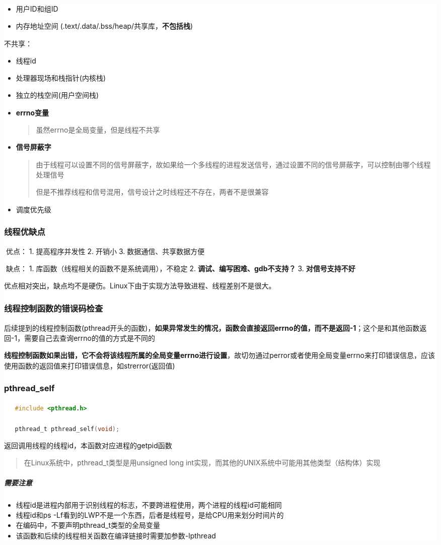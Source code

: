 * 用户ID和组ID

* 内存地址空间 (.text/.data/.bss/heap/共享库，**不包括栈**)

不共享：

* 线程id

* 处理器现场和栈指针(内核栈)

* 独立的栈空间(用户空间栈)

* **errno变量**

  > 虽然errno是全局变量，但是线程不共享

* **信号屏蔽字**

  > 由于线程可以设置不同的信号屏蔽字，故如果给一个多线程的进程发送信号，通过设置不同的信号屏蔽字，可以控制由哪个线程处理信号
  >
  > 但是不推荐线程和信号混用，信号设计之时线程还不存在，两者不是很兼容

* 调度优先级 



### 线程优缺点

​    优点：  1. 提高程序并发性    2. 开销小    3. 数据通信、共享数据方便

​    缺点：  1. 库函数（线程相关的函数不是系统调用），不稳定    2. **调试、编写困难、gdb不支持？**    3. **对信号支持不好**

​    优点相对突出，缺点均不是硬伤。Linux下由于实现方法导致进程、线程差别不是很大。



### 线程控制函数的错误码检查

后续提到的线程控制函数(pthread开头的函数)，**如果异常发生的情况，函数会直接返回errno的值，而不是返回-1**；这个是和其他函数返回-1，需要自己去查询errno的值的方式是不同的

**线程控制函数如果出错，它不会将该线程所属的全局变量errno进行设置**，故切勿通过perror或者使用全局变量errno来打印错误信息，应该使用函数的返回值来打印错误信息，如strerror(返回值)



### pthread_self

```c
   #include <pthread.h>

   pthread_t pthread_self(void);
```

返回调用线程的线程id，本函数对应进程的getpid函数

> 在Linux系统中，pthread_t类型是用unsigned long int实现，而其他的UNIX系统中可能用其他类型（结构体）实现

##### 需要注意

* 线程id是进程内部用于识别线程的标志，不要跨进程使用，两个进程的线程id可能相同
* 线程id和ps -Lf看到的LWP不是一个东西，后者是线程号，是给CPU用来划分时间片的
* 在编码中，不要声明pthread_t类型的全局变量
* 该函数和后续的线程相关函数在编译链接时需要加参数-lpthread

